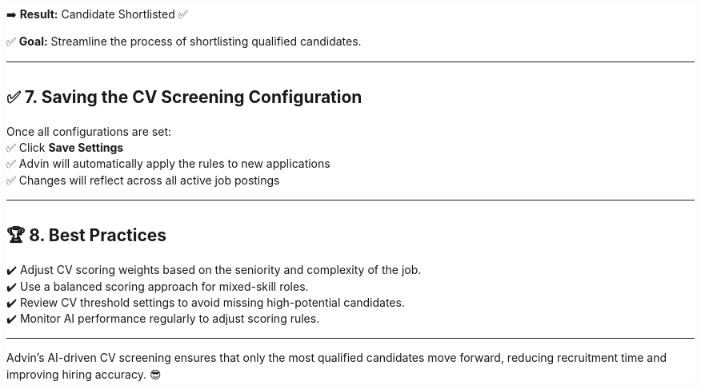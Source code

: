 ➡️ **Result:** Candidate Shortlisted ✅  

✅ **Goal:** Streamline the process of shortlisting qualified candidates.  

---

## ✅ **7. Saving the CV Screening Configuration**
Once all configurations are set:  
✅ Click **Save Settings**  
✅ Advin will automatically apply the rules to new applications  
✅ Changes will reflect across all active job postings  

---

## 🏆 **8. Best Practices**
✔️ Adjust CV scoring weights based on the seniority and complexity of the job.  
✔️ Use a balanced scoring approach for mixed-skill roles.  
✔️ Review CV threshold settings to avoid missing high-potential candidates.  
✔️ Monitor AI performance regularly to adjust scoring rules.  

---

Advin’s AI-driven CV screening ensures that only the most qualified candidates move forward, reducing recruitment time and improving hiring accuracy. 😎
